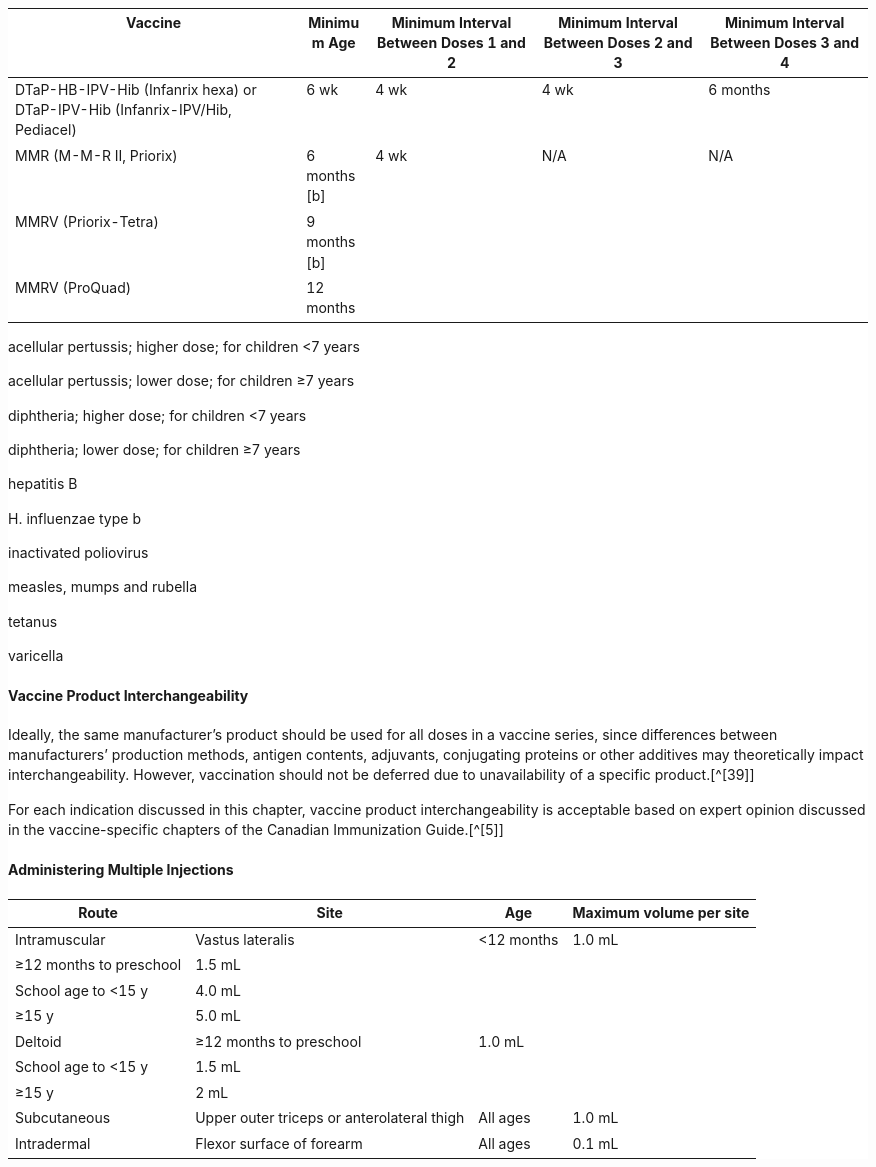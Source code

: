 | Vaccine | Minimum Age | Minimum Interval Between Doses 1 and 2 | Minimum Interval Between Doses 2 and 3 | Minimum Interval Between Doses 3 and 4 |
| --- | --- | --- | --- | --- |
| DTaP-HB-IPV-Hib (Infanrix hexa) or DTaP-IPV-Hib (Infanrix-IPV/Hib, Pediacel) | 6 wk | 4 wk | 4 wk | 6 months |
| MMR (M-M-R II, Priorix) | 6 months​[b] | 4 wk | N/A | N/A |
| MMRV (Priorix-Tetra) | 9 months​[b] |  |  |  |
| MMRV (ProQuad) | 12 months |  |  |  |


acellular pertussis; higher dose; for children <7 years

acellular pertussis; lower dose; for children ≥7 years

diphtheria; higher dose; for children <7 years

diphtheria; lower dose; for children ≥7 years

hepatitis B

H. influenzae type b

inactivated poliovirus

measles, mumps and rubella

tetanus

varicella

#### Vaccine Product Interchangeability

Ideally, the same manufacturer’s product should be used for all doses in a vaccine series, since differences between manufacturers’ production methods, antigen contents, adjuvants, conjugating proteins or other additives may theoretically impact interchangeability. However, vaccination should not be deferred due to unavailability of a specific product.​[^[39]]

For each indication discussed in this chapter, vaccine product interchangeability is acceptable based on expert opinion discussed in the vaccine-specific chapters of the Canadian Immunization Guide.​[^[5]]

#### Administering Multiple Injections



| Route | Site | Age | Maximum volume per site |
| --- | --- | --- | --- |
| Intramuscular | Vastus lateralis | <12 months | 1.0 mL |
| ≥12 months to preschool | 1.5 mL |  |  |
| School age to <15 y | 4.0 mL |  |  |
| ≥15 y | 5.0 mL |  |  |
| Deltoid | ≥12 months to preschool | 1.0 mL |  |
| School age to <15 y | 1.5 mL |  |  |
| ≥15 y | 2 mL |  |  |
| Subcutaneous | Upper outer triceps or anterolateral thigh | All ages | 1.0 mL |
| Intradermal | Flexor surface of forearm | All ages | 0.1 mL |

